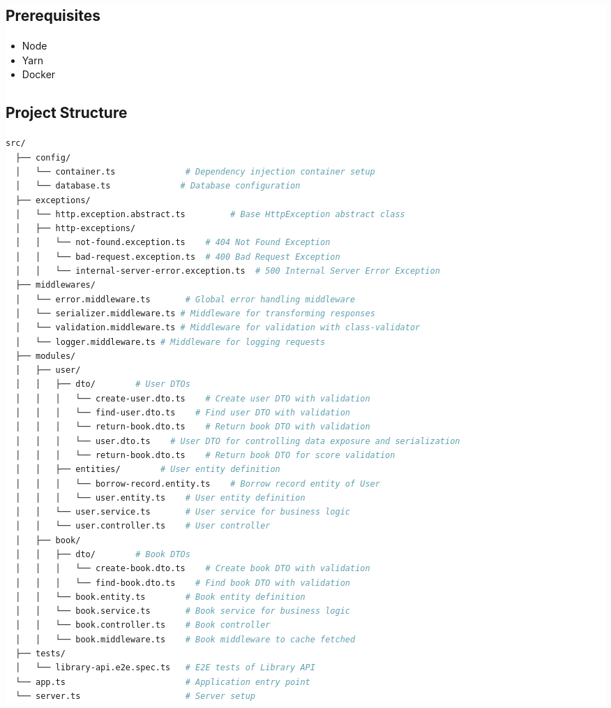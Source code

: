 ## Prerequisites

- Node
- Yarn
- Docker

## Project Structure

```bash
src/
  ├── config/
  │   └── container.ts              # Dependency injection container setup
  │   └── database.ts              # Database configuration
  ├── exceptions/
  │   └── http.exception.abstract.ts         # Base HttpException abstract class
  │   ├── http-exceptions/
  │   │   └── not-found.exception.ts    # 404 Not Found Exception
  │   │   └── bad-request.exception.ts  # 400 Bad Request Exception
  │   │   └── internal-server-error.exception.ts  # 500 Internal Server Error Exception
  ├── middlewares/
  │   └── error.middleware.ts       # Global error handling middleware
  │   └── serializer.middleware.ts # Middleware for transforming responses
  │   └── validation.middleware.ts # Middleware for validation with class-validator
  │   └── logger.middleware.ts # Middleware for logging requests
  ├── modules/
  │   ├── user/
  │   │   ├── dto/        # User DTOs
  │   │   │   └── create-user.dto.ts    # Create user DTO with validation
  │   │   │   └── find-user.dto.ts    # Find user DTO with validation
  │   │   │   └── return-book.dto.ts    # Return book DTO with validation
  │   │   │   └── user.dto.ts    # User DTO for controlling data exposure and serialization
  │   │   │   └── return-book.dto.ts    # Return book DTO for score validation
  │   │   ├── entities/        # User entity definition
  │   │   │   └── borrow-record.entity.ts    # Borrow record entity of User
  │   │   │   └── user.entity.ts    # User entity definition
  │   │   └── user.service.ts       # User service for business logic
  │   │   └── user.controller.ts    # User controller
  │   ├── book/
  │   │   ├── dto/        # Book DTOs
  │   │   │   └── create-book.dto.ts    # Create book DTO with validation
  │   │   │   └── find-book.dto.ts    # Find book DTO with validation
  │   │   └── book.entity.ts        # Book entity definition
  │   │   └── book.service.ts       # Book service for business logic
  │   │   └── book.controller.ts    # Book controller
  │   │   └── book.middleware.ts    # Book middleware to cache fetched 
  ├── tests/
  │   └── library-api.e2e.spec.ts   # E2E tests of Library API
  └── app.ts                        # Application entry point
  └── server.ts                     # Server setup
```
